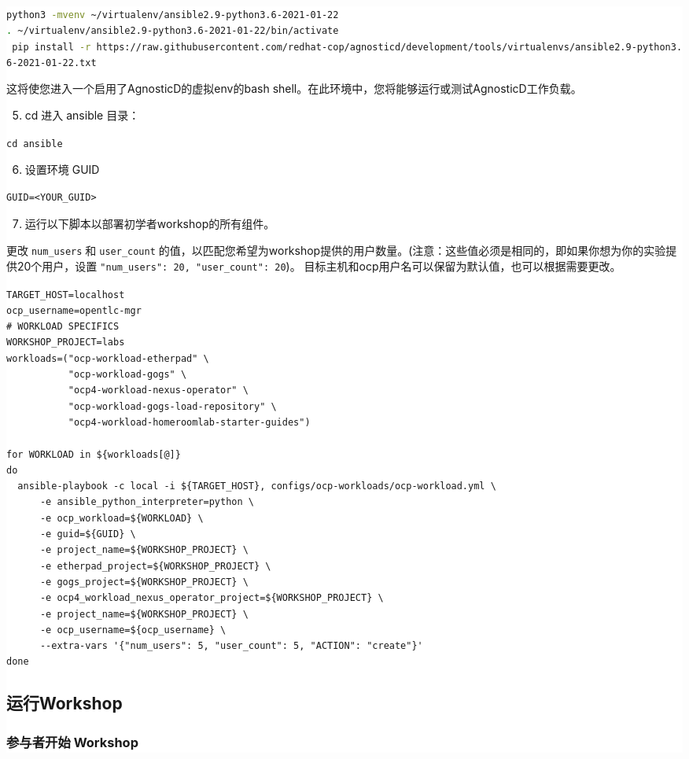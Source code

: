 ```bash
python3 -mvenv ~/virtualenv/ansible2.9-python3.6-2021-01-22
. ~/virtualenv/ansible2.9-python3.6-2021-01-22/bin/activate
 pip install -r https://raw.githubusercontent.com/redhat-cop/agnosticd/development/tools/virtualenvs/ansible2.9-python3.6-2021-01-22.txt
```

这将使您进入一个启用了AgnosticD的虚拟env的bash shell。在此环境中，您将能够运行或测试AgnosticD工作负载。

5. cd 进入 ansible 目录：

```
cd ansible
```

6. 设置环境 GUID
```
GUID=<YOUR_GUID>
```
7. 运行以下脚本以部署初学者workshop的所有组件。

更改 `num_users` 和 `user_count` 的值，以匹配您希望为workshop提供的用户数量。(注意：这些值必须是相同的，即如果你想为你的实验提供20个用户，设置 `"num_users": 20, "user_count": 20`)。
目标主机和ocp用户名可以保留为默认值，也可以根据需要更改。

```
TARGET_HOST=localhost
ocp_username=opentlc-mgr
# WORKLOAD SPECIFICS
WORKSHOP_PROJECT=labs
workloads=("ocp-workload-etherpad" \
           "ocp-workload-gogs" \
           "ocp4-workload-nexus-operator" \
           "ocp-workload-gogs-load-repository" \
           "ocp4-workload-homeroomlab-starter-guides")

for WORKLOAD in ${workloads[@]}
do
  ansible-playbook -c local -i ${TARGET_HOST}, configs/ocp-workloads/ocp-workload.yml \
      -e ansible_python_interpreter=python \
      -e ocp_workload=${WORKLOAD} \
      -e guid=${GUID} \
      -e project_name=${WORKSHOP_PROJECT} \
      -e etherpad_project=${WORKSHOP_PROJECT} \
      -e gogs_project=${WORKSHOP_PROJECT} \
      -e ocp4_workload_nexus_operator_project=${WORKSHOP_PROJECT} \
      -e project_name=${WORKSHOP_PROJECT} \
      -e ocp_username=${ocp_username} \
      --extra-vars '{"num_users": 5, "user_count": 5, "ACTION": "create"}'
done
```

## 运行Workshop

### 参与者开始 Workshop
